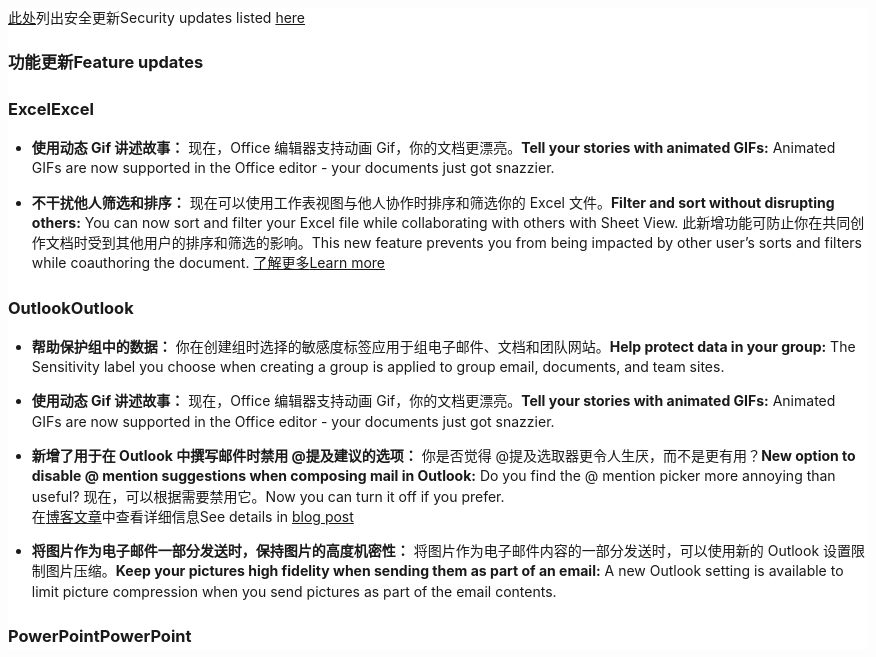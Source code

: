 <span data-ttu-id="f84cc-401">[此处](./microsoft365-apps-security-updates.md)列出安全更新</span><span class="sxs-lookup"><span data-stu-id="f84cc-401">Security updates listed [here](./microsoft365-apps-security-updates.md)</span></span>

[//]: # (请勿移除功能详细信息内容开头)

### <a name="feature-updates"></a><span data-ttu-id="f84cc-403">功能更新</span><span class="sxs-lookup"><span data-stu-id="f84cc-403">Feature updates</span></span>
### <a name="excel"></a><span data-ttu-id="f84cc-404">Excel</span><span class="sxs-lookup"><span data-stu-id="f84cc-404">Excel</span></span>

- <span data-ttu-id="f84cc-405">**使用动态 Gif 讲述故事：** 现在，Office 编辑器支持动画 Gif，你的文档更漂亮。</span><span class="sxs-lookup"><span data-stu-id="f84cc-405">**Tell your stories with animated GIFs:** Animated GIFs are now supported in the Office editor - your documents just got snazzier.</span></span>

- <span data-ttu-id="f84cc-406">**不干扰他人筛选和排序：** 现在可以使用工作表视图与他人协作时排序和筛选你的 Excel 文件。</span><span class="sxs-lookup"><span data-stu-id="f84cc-406">**Filter and sort without disrupting others:** You can now sort and filter your Excel file while collaborating with others with Sheet View.</span></span> <span data-ttu-id="f84cc-407">此新增功能可防止你在共同创作文档时受到其他用户的排序和筛选的影响。</span><span class="sxs-lookup"><span data-stu-id="f84cc-407">This new feature prevents you from being impacted by other user’s sorts and filters while coauthoring the document.</span></span> [<span data-ttu-id="f84cc-408">了解更多</span><span class="sxs-lookup"><span data-stu-id="f84cc-408">Learn more</span></span>](https://support.office.com/article/0eea3dc5-d7d1-44c5-a953-25ebfbd6c1a6)

### <a name="outlook"></a><span data-ttu-id="f84cc-409">Outlook</span><span class="sxs-lookup"><span data-stu-id="f84cc-409">Outlook</span></span>

- <span data-ttu-id="f84cc-410">**帮助保护组中的数据：** 你在创建组时选择的敏感度标签应用于组电子邮件、文档和团队网站。</span><span class="sxs-lookup"><span data-stu-id="f84cc-410">**Help protect data in your group:** The Sensitivity label you choose when creating a group is applied to group email, documents, and team sites.</span></span>

- <span data-ttu-id="f84cc-411">**使用动态 Gif 讲述故事：** 现在，Office 编辑器支持动画 Gif，你的文档更漂亮。</span><span class="sxs-lookup"><span data-stu-id="f84cc-411">**Tell your stories with animated GIFs:** Animated GIFs are now supported in the Office editor - your documents just got snazzier.</span></span>

- <span data-ttu-id="f84cc-412">**新增了用于在 Outlook 中撰写邮件时禁用 @提及建议的选项：** 你是否觉得 @提及选取器更令人生厌，而不是更有用？</span><span class="sxs-lookup"><span data-stu-id="f84cc-412">**New option to disable @ mention suggestions when composing mail in Outlook:** Do you find the @ mention picker more annoying than useful?</span></span> <span data-ttu-id="f84cc-413">现在，可以根据需要禁用它。</span><span class="sxs-lookup"><span data-stu-id="f84cc-413">Now you can turn it off if you prefer.</span></span><br /><span data-ttu-id="f84cc-414">在[博客文章](https://blog-insider.office.com/2020/03/26/feedback-in-action-disable-mentions/)中查看详细信息</span><span class="sxs-lookup"><span data-stu-id="f84cc-414">See details in [blog post](https://blog-insider.office.com/2020/03/26/feedback-in-action-disable-mentions/)</span></span>

- <span data-ttu-id="f84cc-415">**将图片作为电子邮件一部分发送时，保持图片的高度机密性：** 将图片作为电子邮件内容的一部分发送时，可以使用新的 Outlook 设置限制图片压缩。</span><span class="sxs-lookup"><span data-stu-id="f84cc-415">**Keep your pictures high fidelity when sending them as part of an email:** A new Outlook setting is available to limit picture compression when you send pictures as part of the email contents.</span></span>

### <a name="powerpoint"></a><span data-ttu-id="f84cc-416">PowerPoint</span><span class="sxs-lookup"><span data-stu-id="f84cc-416">PowerPoint</span></span>


[//]: # (请勿移除功能详细信息内容结尾)
[//]: # (请勿移除错误详细信息内容开头)
[//]: # (请勿移除错误详细信息内容结尾)
[//]: # (请勿移除功能详细信息内容结尾)
[//]: # (请勿移除错误详细信息内容开头)
[//]: # (请勿移除错误详细信息内容结尾)
[//]: # (请勿移除错误详细信息内容开头)
[//]: # (请勿删除错误详细信息内容结尾)
[//]: # (请勿移除功能详细信息内容结尾)
[//]: # (请勿移除错误详细信息内容开头)
[//]: # (请勿移除错误详细信息内容结尾)
[//]: # (请勿移除错误详细信息内容开头)
[//]: # (请勿移除错误详细信息内容结尾)
[//]: # (请勿移除功能详细信息内容结尾)
[//]: # (请勿移除错误详细信息内容开头)
[//]: # (请勿删除 Bug 详细信息内容结尾)
[//]: # (请勿移除功能详细信息内容结尾)
[//]: # (请勿移除错误详细信息内容开头)
[//]: # (请勿移除错误详细信息内容结尾)